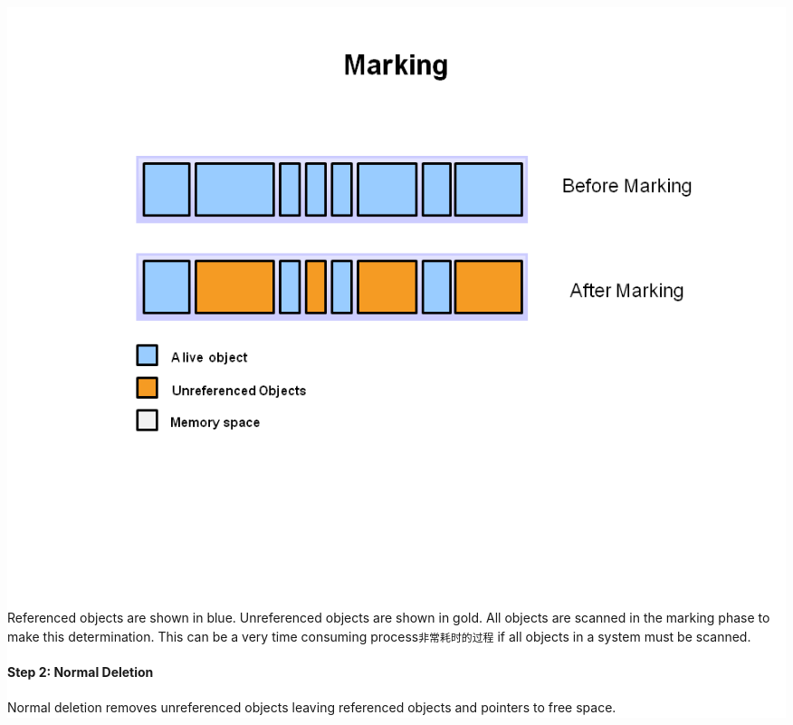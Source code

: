 ![marking](ref/marking.png)

Referenced objects are shown in blue. Unreferenced objects are shown in gold. All objects are scanned in the marking phase to make this determination. This can be a very time consuming process`非常耗时的过程` if all objects in a system must be scanned.

#### Step 2: Normal Deletion

Normal deletion removes unreferenced objects leaving referenced objects and pointers to free space.
